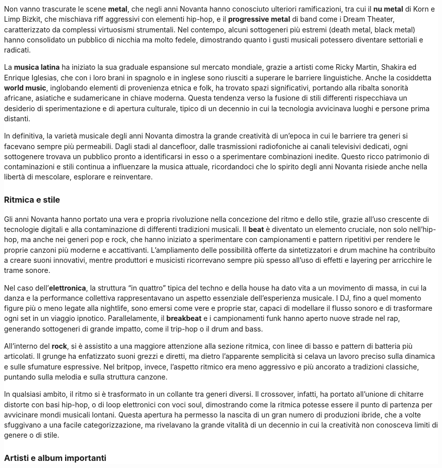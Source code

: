 Non vanno trascurate le scene **metal**, che negli anni Novanta hanno conosciuto ulteriori ramificazioni, tra cui il **nu metal** di Korn e Limp Bizkit, che mischiava riff aggressivi con elementi hip-hop, e il **progressive metal** di band come i Dream Theater, caratterizzato da complessi virtuosismi strumentali. Nel contempo, alcuni sottogeneri più estremi (death metal, black metal) hanno consolidato un pubblico di nicchia ma molto fedele, dimostrando quanto i gusti musicali potessero diventare settoriali e radicati.

La **musica latina** ha iniziato la sua graduale espansione sul mercato mondiale, grazie a artisti come Ricky Martin, Shakira ed Enrique Iglesias, che con i loro brani in spagnolo e in inglese sono riusciti a superare le barriere linguistiche. Anche la cosiddetta **world music**, inglobando elementi di provenienza etnica e folk, ha trovato spazi significativi, portando alla ribalta sonorità africane, asiatiche e sudamericane in chiave moderna. Questa tendenza verso la fusione di stili differenti rispecchiava un desiderio di sperimentazione e di apertura culturale, tipico di un decennio in cui la tecnologia avvicinava luoghi e persone prima distanti.

In definitiva, la varietà musicale degli anni Novanta dimostra la grande creatività di un’epoca in cui le barriere tra generi si facevano sempre più permeabili. Dagli stadi al dancefloor, dalle trasmissioni radiofoniche ai canali televisivi dedicati, ogni sottogenere trovava un pubblico pronto a identificarsi in esso o a sperimentare combinazioni inedite. Questo ricco patrimonio di contaminazioni e stili continua a influenzare la musica attuale, ricordandoci che lo spirito degli anni Novanta risiede anche nella libertà di mescolare, esplorare e reinventare.

### Ritmica e stile

Gli anni Novanta hanno portato una vera e propria rivoluzione nella concezione del ritmo e dello stile, grazie all’uso crescente di tecnologie digitali e alla contaminazione di differenti tradizioni musicali. Il **beat** è diventato un elemento cruciale, non solo nell’hip-hop, ma anche nei generi pop e rock, che hanno iniziato a sperimentare con campionamenti e pattern ripetitivi per rendere le proprie canzoni più moderne e accattivanti. L’ampliamento delle possibilità offerte da sintetizzatori e drum machine ha contribuito a creare suoni innovativi, mentre produttori e musicisti ricorrevano sempre più spesso all’uso di effetti e layering per arricchire le trame sonore.

Nel caso dell’**elettronica**, la struttura “in quattro” tipica del techno e della house ha dato vita a un movimento di massa, in cui la danza e la performance collettiva rappresentavano un aspetto essenziale dell’esperienza musicale. I DJ, fino a quel momento figure più o meno legate alla nightlife, sono emersi come vere e proprie star, capaci di modellare il flusso sonoro e di trasformare ogni set in un viaggio ipnotico. Parallelamente, il **breakbeat** e i campionamenti funk hanno aperto nuove strade nel rap, generando sottogeneri di grande impatto, come il trip-hop o il drum and bass.

All’interno del **rock**, si è assistito a una maggiore attenzione alla sezione ritmica, con linee di basso e pattern di batteria più articolati. Il grunge ha enfatizzato suoni grezzi e diretti, ma dietro l’apparente semplicità si celava un lavoro preciso sulla dinamica e sulle sfumature espressive. Nel britpop, invece, l’aspetto ritmico era meno aggressivo e più ancorato a tradizioni classiche, puntando sulla melodia e sulla struttura canzone.

In qualsiasi ambito, il ritmo si è trasformato in un collante tra generi diversi. Il crossover, infatti, ha portato all’unione di chitarre distorte con basi hip-hop, o di loop elettronici con voci soul, dimostrando come la ritmica potesse essere il punto di partenza per avvicinare mondi musicali lontani. Questa apertura ha permesso la nascita di un gran numero di produzioni ibride, che a volte sfuggivano a una facile categorizzazione, ma rivelavano la grande vitalità di un decennio in cui la creatività non conosceva limiti di genere o di stile.

### Artisti e album importanti
